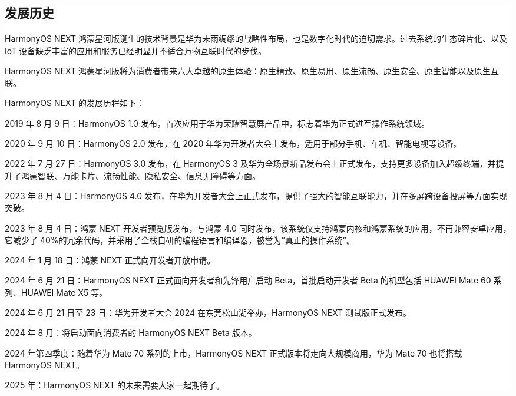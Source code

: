 ## 发展历史

HarmonyOS NEXT 鸿蒙星河版诞生的技术背景是华为未雨绸缪的战略性布局，也是数字化时代的迫切需求。过去系统的生态碎片化、以及 IoT 设备缺乏丰富的应用和服务已经明显并不适合万物互联时代的步伐。

HarmonyOS NEXT 鸿蒙星河版将为消费者带来六大卓越的原生体验：原生精致、原生易用、原生流畅、原生安全、原生智能以及原生互联。

HarmonyOS NEXT 的发展历程如下：

2019 年 8 月 9 日：HarmonyOS 1.0 发布，首次应用于华为荣耀智慧屏产品中，标志着华为正式进军操作系统领域。

2020 年 9 月 10 日：HarmonyOS 2.0 发布，在 2020 年华为开发者大会上发布，适用于部分手机、车机、智能电视等设备。

2022 年 7 月 27 日：HarmonyOS 3.0 发布，在 HarmonyOS 3 及华为全场景新品发布会上正式发布，支持更多设备加入超级终端，并提升了鸿蒙智联、万能卡片、流畅性能、隐私安全、信息无障碍等方面。

2023 年 8 月 4 日：HarmonyOS 4.0 发布，在华为开发者大会上正式发布，提供了强大的智能互联能力，并在多屏跨设备投屏等方面实现突破。

2023 年 8 月 4 日：鸿蒙 NEXT 开发者预览版发布，与鸿蒙 4.0 同时发布，该系统仅支持鸿蒙内核和鸿蒙系统的应用，不再兼容安卓应用，它减少了 40%的冗余代码，并采用了全栈自研的编程语言和编译器，被誉为“真正的操作系统”。

2024 年 1 月 18 日：鸿蒙 NEXT 正式向开发者开放申请。

2024 年 6 月 21 日：HarmonyOS NEXT 正式面向开发者和先锋用户启动 Beta，首批启动开发者 Beta 的机型包括 HUAWEI Mate 60 系列、HUAWEI Mate X5 等。

2024 年 6 月 21 日至 23 日：华为开发者大会 2024 在东莞松山湖举办，HarmonyOS NEXT 测试版正式发布。

2024 年 8 月：将启动面向消费者的 HarmonyOS NEXT Beta 版本。

2024 年第四季度：随着华为 Mate 70 系列的上市，HarmonyOS NEXT 正式版本将走向大规模商用，华为 Mate 70 也将搭载 HarmonyOS NEXT。

2025 年：HarmonyOS NEXT 的未来需要大家一起期待了。
